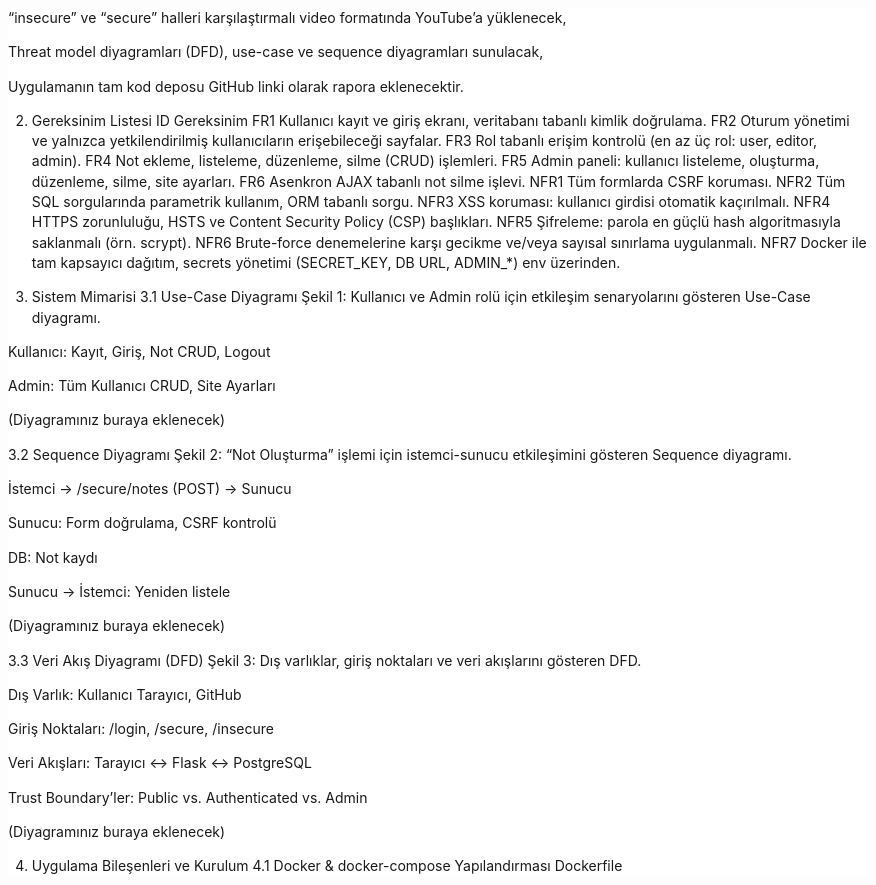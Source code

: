 “insecure” ve “secure” halleri karşılaştırmalı video formatında YouTube’a yüklenecek,

Threat model diyagramları (DFD), use-case ve sequence diyagramları sunulacak,

Uygulamanın tam kod deposu GitHub linki olarak rapora eklenecektir.

2. Gereksinim Listesi
ID	Gereksinim
FR1	Kullanıcı kayıt ve giriş ekranı, veritabanı tabanlı kimlik doğrulama.
FR2	Oturum yönetimi ve yalnızca yetkilendirilmiş kullanıcıların erişebileceği sayfalar.
FR3	Rol tabanlı erişim kontrolü (en az üç rol: user, editor, admin).
FR4	Not ekleme, listeleme, düzenleme, silme (CRUD) işlemleri.
FR5	Admin paneli: kullanıcı listeleme, oluşturma, düzenleme, silme, site ayarları.
FR6	Asenkron AJAX tabanlı not silme işlevi.
NFR1	Tüm formlarda CSRF koruması.
NFR2	Tüm SQL sorgularında parametrik kullanım, ORM tabanlı sorgu.
NFR3	XSS koruması: kullanıcı girdisi otomatik kaçırılmalı.
NFR4	HTTPS zorunluluğu, HSTS ve Content Security Policy (CSP) başlıkları.
NFR5	Şifreleme: parola en güçlü hash algoritmasıyla saklanmalı (örn. scrypt).
NFR6	Brute-force denemelerine karşı gecikme ve/veya sayısal sınırlama uygulanmalı.
NFR7	Docker ile tam kapsayıcı dağıtım, secrets yönetimi (SECRET_KEY, DB URL, ADMIN_*) env üzerinden.

3. Sistem Mimarisi
3.1 Use-Case Diyagramı
Şekil 1: Kullanıcı ve Admin rolü için etkileşim senaryolarını gösteren Use-Case diyagramı.

Kullanıcı: Kayıt, Giriş, Not CRUD, Logout

Admin: Tüm Kullanıcı CRUD, Site Ayarları

(Diyagramınız buraya eklenecek)

3.2 Sequence Diyagramı
Şekil 2: “Not Oluşturma” işlemi için istemci-sunucu etkileşimini gösteren Sequence diyagramı.

İstemci → /secure/notes (POST) → Sunucu

Sunucu: Form doğrulama, CSRF kontrolü

DB: Not kaydı

Sunucu → İstemci: Yeniden listele

(Diyagramınız buraya eklenecek)

3.3 Veri Akış Diyagramı (DFD)
Şekil 3: Dış varlıklar, giriş noktaları ve veri akışlarını gösteren DFD.

Dış Varlık: Kullanıcı Tarayıcı, GitHub

Giriş Noktaları: /login, /secure, /insecure

Veri Akışları: Tarayıcı ↔ Flask ↔ PostgreSQL

Trust Boundary’ler: Public vs. Authenticated vs. Admin

(Diyagramınız buraya eklenecek)

4. Uygulama Bileşenleri ve Kurulum
4.1 Docker & docker-compose Yapılandırması
Dockerfile
